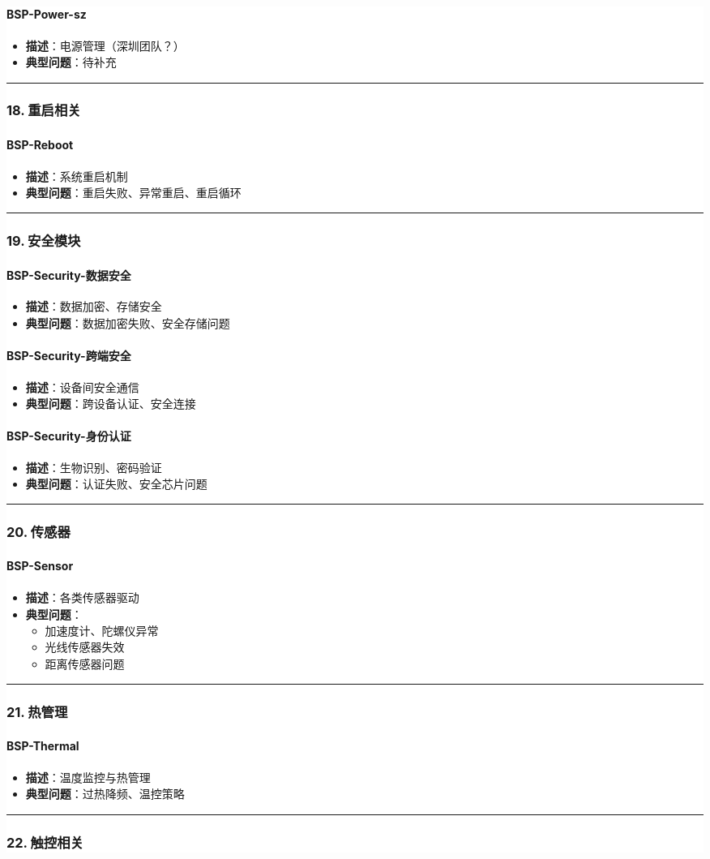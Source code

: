 #### BSP-Power-sz
- **描述**：电源管理（深圳团队？）
- **典型问题**：待补充

---

### 18. 重启相关

#### BSP-Reboot
- **描述**：系统重启机制
- **典型问题**：重启失败、异常重启、重启循环

---

### 19. 安全模块

#### BSP-Security-数据安全
- **描述**：数据加密、存储安全
- **典型问题**：数据加密失败、安全存储问题

#### BSP-Security-跨端安全
- **描述**：设备间安全通信
- **典型问题**：跨设备认证、安全连接

#### BSP-Security-身份认证
- **描述**：生物识别、密码验证
- **典型问题**：认证失败、安全芯片问题

---

### 20. 传感器

#### BSP-Sensor
- **描述**：各类传感器驱动
- **典型问题**：
  - 加速度计、陀螺仪异常
  - 光线传感器失效
  - 距离传感器问题

---

### 21. 热管理

#### BSP-Thermal
- **描述**：温度监控与热管理
- **典型问题**：过热降频、温控策略

---

### 22. 触控相关
